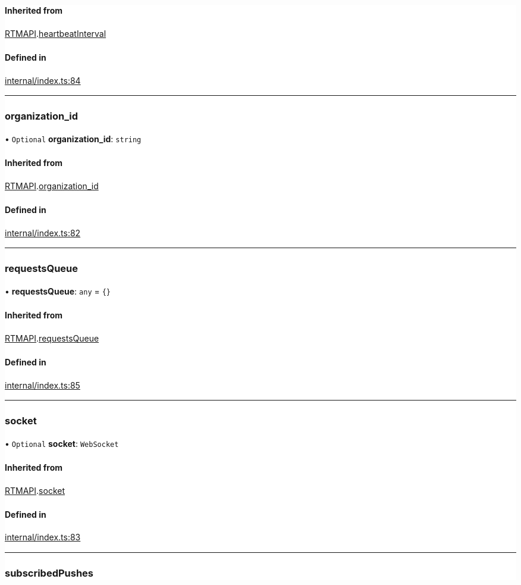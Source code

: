 #### Inherited from

[RTMAPI](internal.RTMAPI.md).[heartbeatInterval](internal.RTMAPI.md#heartbeatinterval)

#### Defined in

[internal/index.ts:84](https://github.com/livechat/lc-sdk-js/blob/a3fdde0/src/internal/index.ts#L84)

___

### organization\_id

• `Optional` **organization\_id**: `string`

#### Inherited from

[RTMAPI](internal.RTMAPI.md).[organization_id](internal.RTMAPI.md#organization_id)

#### Defined in

[internal/index.ts:82](https://github.com/livechat/lc-sdk-js/blob/a3fdde0/src/internal/index.ts#L82)

___

### requestsQueue

• **requestsQueue**: `any` = `{}`

#### Inherited from

[RTMAPI](internal.RTMAPI.md).[requestsQueue](internal.RTMAPI.md#requestsqueue)

#### Defined in

[internal/index.ts:85](https://github.com/livechat/lc-sdk-js/blob/a3fdde0/src/internal/index.ts#L85)

___

### socket

• `Optional` **socket**: `WebSocket`

#### Inherited from

[RTMAPI](internal.RTMAPI.md).[socket](internal.RTMAPI.md#socket)

#### Defined in

[internal/index.ts:83](https://github.com/livechat/lc-sdk-js/blob/a3fdde0/src/internal/index.ts#L83)

___

### subscribedPushes
